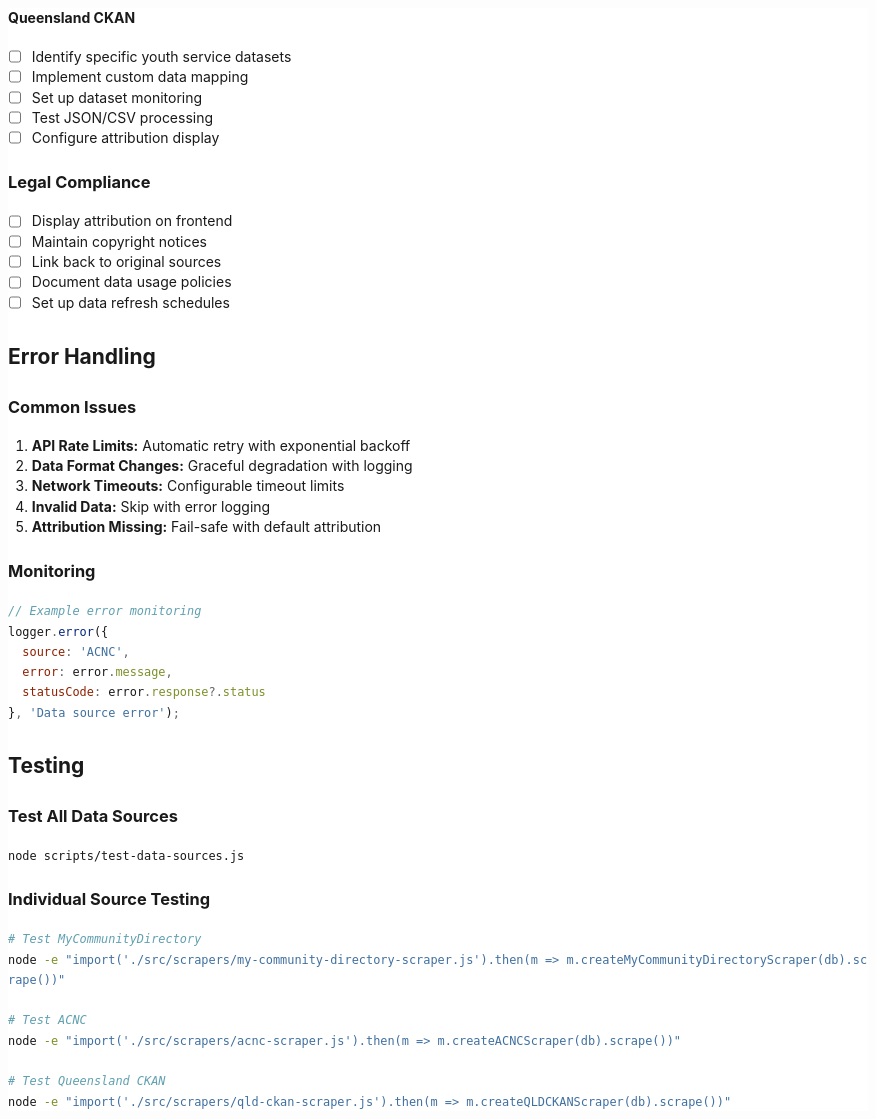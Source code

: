 #### Queensland CKAN
- [ ] Identify specific youth service datasets
- [ ] Implement custom data mapping
- [ ] Set up dataset monitoring
- [ ] Test JSON/CSV processing
- [ ] Configure attribution display

### Legal Compliance
- [ ] Display attribution on frontend
- [ ] Maintain copyright notices
- [ ] Link back to original sources
- [ ] Document data usage policies
- [ ] Set up data refresh schedules

## Error Handling

### Common Issues
1. **API Rate Limits:** Automatic retry with exponential backoff
2. **Data Format Changes:** Graceful degradation with logging
3. **Network Timeouts:** Configurable timeout limits
4. **Invalid Data:** Skip with error logging
5. **Attribution Missing:** Fail-safe with default attribution

### Monitoring
```javascript
// Example error monitoring
logger.error({ 
  source: 'ACNC',
  error: error.message,
  statusCode: error.response?.status 
}, 'Data source error');
```

## Testing

### Test All Data Sources
```bash
node scripts/test-data-sources.js
```

### Individual Source Testing
```bash
# Test MyCommunityDirectory
node -e "import('./src/scrapers/my-community-directory-scraper.js').then(m => m.createMyCommunityDirectoryScraper(db).scrape())"

# Test ACNC
node -e "import('./src/scrapers/acnc-scraper.js').then(m => m.createACNCScraper(db).scrape())"

# Test Queensland CKAN
node -e "import('./src/scrapers/qld-ckan-scraper.js').then(m => m.createQLDCKANScraper(db).scrape())"
```

